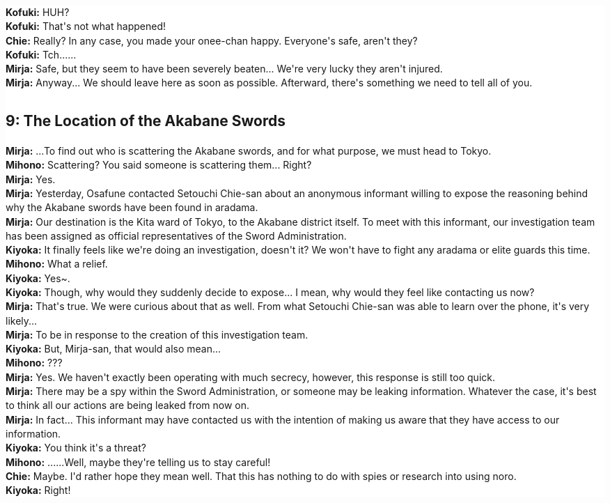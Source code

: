 **Kofuki:** HUH?  
**Kofuki:** That's not what happened!  
**Chie:** Really? In any case, you made your onee-chan happy. Everyone's safe, aren't they?  
**Kofuki:** Tch......  
**Mirja:** Safe, but they seem to have been severely beaten... We're very lucky they aren't injured.  
**Mirja:** Anyway... We should leave here as soon as possible. Afterward, there's something we need to tell all of you.  

## 9: The Location of the Akabane Swords
**Mirja:** ...To find out who is scattering the Akabane swords, and for what purpose, we must head to Tokyo.  
**Mihono:** Scattering? You said someone is scattering them... Right?  
**Mirja:** Yes.  
**Mirja:** Yesterday, Osafune contacted Setouchi Chie-san about an anonymous informant willing to expose the reasoning behind why the Akabane swords have been found in aradama.  
**Mirja:** Our destination is the Kita ward of Tokyo, to the Akabane district itself. To meet with this informant, our investigation team has been assigned as official representatives of the Sword Administration.  
**Kiyoka:** It finally feels like we're doing an investigation, doesn't it? We won't have to fight any aradama or elite guards this time.  
**Mihono:** What a relief.  
**Kiyoka:** Yes~.  
**Kiyoka:** Though, why would they suddenly decide to expose... I mean, why would they feel like contacting us now?  
**Mirja:** That's true. We were curious about that as well. From what Setouchi Chie-san was able to learn over the phone, it's very likely...  
**Mirja:** To be in response to the creation of this investigation team.  
**Kiyoka:** But, Mirja-san, that would also mean...  
**Mihono:** ???  
**Mirja:** Yes. We haven't exactly been operating with much secrecy, however, this response is still too quick.  
**Mirja:** There may be a spy within the Sword Administration, or someone may be leaking information. Whatever the case, it's best to think all our actions are being leaked from now on.  
**Mirja:** In fact... This informant may have contacted us with the intention of making us aware that they have access to our information.  
**Kiyoka:** You think it's a threat?  
**Mihono:** ......Well, maybe they're telling us to stay careful!  
**Chie:** Maybe. I'd rather hope they mean well. That this has nothing to do with spies or research into using noro.  
**Kiyoka:** Right!  

